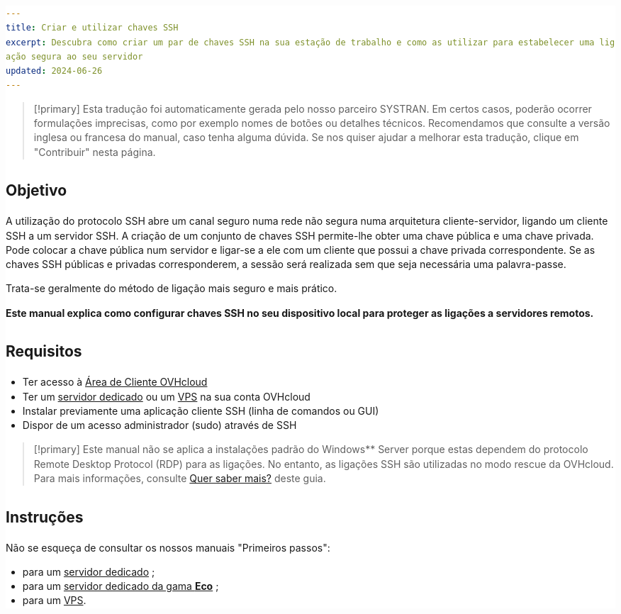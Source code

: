 ```yaml
---
title: Criar e utilizar chaves SSH
excerpt: Descubra como criar um par de chaves SSH na sua estação de trabalho e como as utilizar para estabelecer uma ligação segura ao seu servidor
updated: 2024-06-26
---
```


> [!primary]
> Esta tradução foi automaticamente gerada pelo nosso parceiro SYSTRAN. Em certos casos, poderão ocorrer formulações imprecisas, como por exemplo nomes de botões ou detalhes técnicos. Recomendamos que consulte a versão inglesa ou francesa do manual, caso tenha alguma dúvida. Se nos quiser ajudar a melhorar esta tradução, clique em "Contribuir" nesta página.
>

## Objetivo

A utilização do protocolo SSH abre um canal seguro numa rede não segura numa arquitetura cliente-servidor, ligando um cliente SSH a um servidor SSH. A criação de um conjunto de chaves SSH permite-lhe obter uma chave pública e uma chave privada. Pode colocar a chave pública num servidor e ligar-se a ele com um cliente que possui a chave privada correspondente. Se as chaves SSH públicas e privadas corresponderem, a sessão será realizada sem que seja necessária uma palavra-passe.

Trata-se geralmente do método de ligação mais seguro e mais prático.

**Este manual explica como configurar chaves SSH no seu dispositivo local para proteger as ligações a servidores remotos.**

## Requisitos

- Ter acesso à [Área de Cliente OVHcloud](https://www.ovh.com/auth/?action=gotomanager&from=https://www.ovh.com/pt/&ovhSubsidiary=pt)
- Ter um [servidor dedicado](https://www.ovhcloud.com/pt/bare-metal/) ou um [VPS](https://www.ovhcloud.com/pt/vps/) na sua conta OVHcloud
- Instalar previamente uma aplicação cliente SSH (linha de comandos ou GUI)
- Dispor de um acesso administrador (sudo) através de SSH

> [!primary]
> Este manual não se aplica a instalações padrão do Windows** Server porque estas dependem do protocolo Remote Desktop Protocol (RDP) para as ligações. No entanto, as ligações SSH são utilizadas no modo rescue da OVHcloud. Para mais informações, consulte [Quer saber mais?](#gofurther) deste guia.
>

## Instruções

Não se esqueça de consultar os nossos manuais "Primeiros passos": <a name="getstarted"></a>

- para um [servidor dedicado](/pages/bare_metal_cloud/dedicated_servers/getting-started-with-dedicated-server) ;
- para um [servidor dedicado da gama **Eco**](/pages/bare_metal_cloud/dedicated_servers/getting-started-with-dedicated-server-eco) ;
- para um [VPS](/pages/bare_metal_cloud/virtual_private_servers/starting_with_a_vps).
